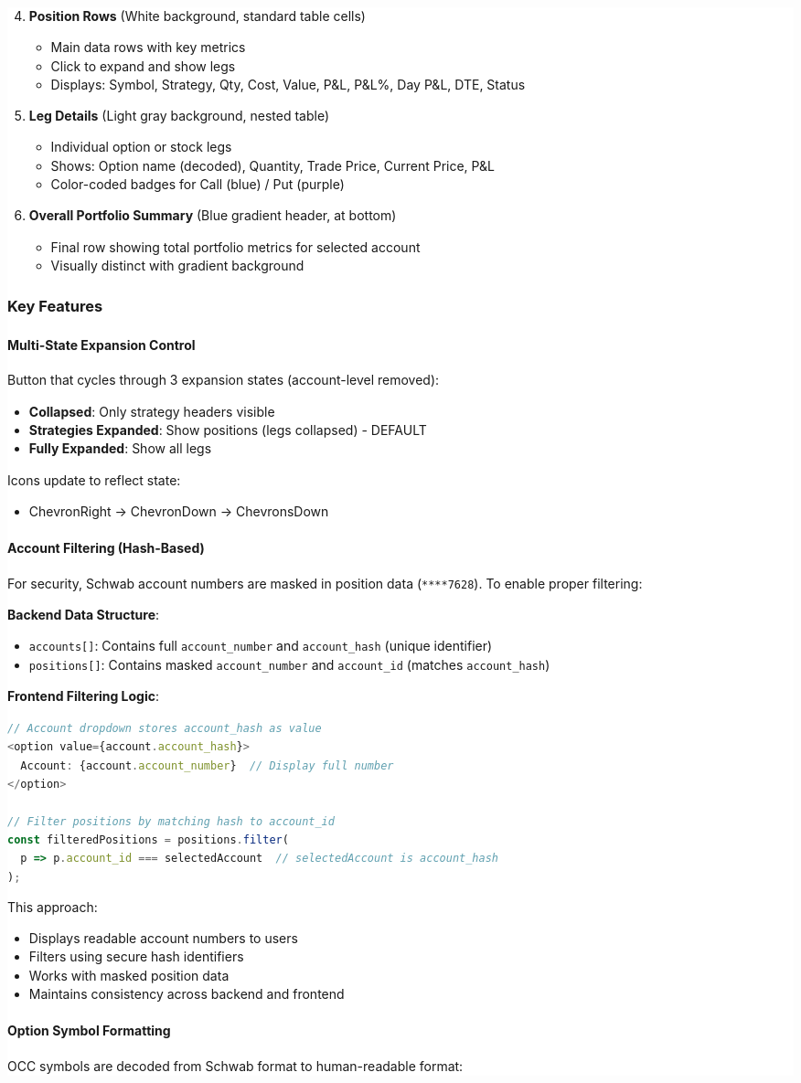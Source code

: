 4. **Position Rows** (White background, standard table cells)
   - Main data rows with key metrics
   - Click to expand and show legs
   - Displays: Symbol, Strategy, Qty, Cost, Value, P&L, P&L%, Day P&L, DTE, Status

5. **Leg Details** (Light gray background, nested table)
   - Individual option or stock legs
   - Shows: Option name (decoded), Quantity, Trade Price, Current Price, P&L
   - Color-coded badges for Call (blue) / Put (purple)

6. **Overall Portfolio Summary** (Blue gradient header, at bottom)
   - Final row showing total portfolio metrics for selected account
   - Visually distinct with gradient background

### Key Features

#### Multi-State Expansion Control
Button that cycles through 3 expansion states (account-level removed):
- **Collapsed**: Only strategy headers visible
- **Strategies Expanded**: Show positions (legs collapsed) - DEFAULT
- **Fully Expanded**: Show all legs

Icons update to reflect state:
- ChevronRight → ChevronDown → ChevronsDown

#### Account Filtering (Hash-Based)
For security, Schwab account numbers are masked in position data (`****7628`). To enable proper filtering:

**Backend Data Structure**:
- `accounts[]`: Contains full `account_number` and `account_hash` (unique identifier)
- `positions[]`: Contains masked `account_number` and `account_id` (matches `account_hash`)

**Frontend Filtering Logic**:
```javascript
// Account dropdown stores account_hash as value
<option value={account.account_hash}>
  Account: {account.account_number}  // Display full number
</option>

// Filter positions by matching hash to account_id
const filteredPositions = positions.filter(
  p => p.account_id === selectedAccount  // selectedAccount is account_hash
);
```

This approach:
- Displays readable account numbers to users
- Filters using secure hash identifiers
- Works with masked position data
- Maintains consistency across backend and frontend

#### Option Symbol Formatting
OCC symbols are decoded from Schwab format to human-readable format:
